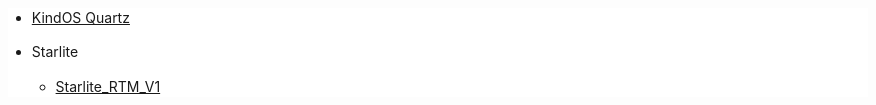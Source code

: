   - [KindOS Quartz](https://github.com/hexa-one/pptos-wiki/raw/gh-pages/files/Kind_OS/KindOS_Quartz.pptm)

- Starlite
  - [Starlite_RTM_V1](https://github.com/hexa-one/pptos-wiki/raw/gh-pages/files/Starlite/Starlite_RTM_V1.pptm)

<body style="background-image: url(https://raw.githubusercontent.com/hexa-one/pptos-wiki/gh-pages/assets/background/background.png);background-repeat: no-repeat;background-attachment: fixed;background-size: cover;">
